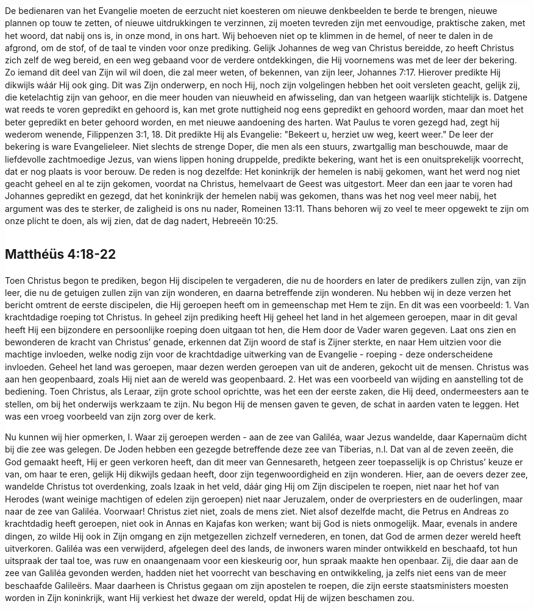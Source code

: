 De bedienaren van het Evangelie moeten de eerzucht niet koesteren om nieuwe denkbeelden te berde te brengen, nieuwe plannen op touw te zetten, of nieuwe uitdrukkingen te verzinnen, zij moeten tevreden zijn met eenvoudige, praktische zaken, met het woord, dat nabij ons is, in onze mond, in ons hart. Wij behoeven niet op te klimmen in de hemel, of neer te dalen in de afgrond, om de stof, of de taal te vinden voor onze prediking. Gelijk Johannes de weg van Christus bereidde, zo heeft Christus zich zelf de weg bereid, en een weg gebaand voor de verdere ontdekkingen, die Hij voornemens was met de leer der bekering. Zo iemand dit deel van Zijn wil wil doen, die zal meer weten, of bekennen, van zijn leer, Johannes 7:17. 
Hierover predikte Hij dikwijls wáár Hij ook ging. Dit was Zijn onderwerp, en noch Hij, noch zijn volgelingen hebben het ooit versleten geacht, gelijk zij, die ketelachtig zijn van gehoor, en die meer houden van nieuwheid en afwisseling, dan van hetgeen waarlijk stichtelijk is. Datgene wat reeds te voren gepredikt en gehoord is, kan met grote nuttigheid nog eens gepredikt en gehoord worden, maar dan moet het beter gepredikt en beter gehoord worden, en met nieuwe aandoening des harten. Wat Paulus te voren gezegd had, zegt hij wederom wenende, Filippenzen 3:1, 18. 
Dit predikte Hij als Evangelie: "Bekeert u, herziet uw weg, keert weer." De leer der bekering is ware Evangelieleer. Niet slechts de strenge Doper, die men als een stuurs, zwartgallig man beschouwde, maar de liefdevolle zachtmoedige Jezus, van wiens lippen honing druppelde, predikte bekering, want het is een onuitsprekelijk voorrecht, dat er nog plaats is voor berouw. De reden is nog dezelfde: Het koninkrijk der hemelen is nabij gekomen, want het werd nog niet geacht geheel en al te zijn gekomen, voordat na Christus, hemelvaart de Geest was uitgestort. Meer dan een jaar te voren had Johannes gepredikt en gezegd, dat het koninkrijk der hemelen nabij was gekomen, thans was het nog veel meer nabij, het argument was des te sterker, de zaligheid is ons nu nader, Romeinen 13:11. Thans behoren wij zo veel te meer opgewekt te zijn om onze plicht te doen, als wij zien, dat de dag nadert, Hebreeën 10:25. 

## Matthéüs 4:18-22 

Toen Christus begon te prediken, begon Hij discipelen te vergaderen, die nu de hoorders en later de predikers zullen zijn, van zijn leer, die nu de getuigen zullen zijn van zijn wonderen, en daarna betreffende zijn wonderen. Nu hebben wij in deze verzen het bericht omtrent de eerste discipelen, die Hij geroepen heeft om in gemeenschap met Hem te zijn. En dit was een voorbeeld:
1\. Van krachtdadige roeping tot Christus. In geheel zijn prediking heeft Hij geheel het land in het algemeen geroepen, maar in dit geval heeft Hij een bijzondere en persoonlijke roeping doen uitgaan tot hen, die Hem door de Vader waren gegeven. Laat ons zien en bewonderen de kracht van Christus’ genade, erkennen dat Zijn woord de staf is Zijner sterkte, en naar Hem uitzien voor die machtige invloeden, welke nodig zijn voor de krachtdadige uitwerking van de Evangelie - roeping - deze onderscheidene invloeden. Geheel het land was geroepen, maar dezen werden geroepen van uit de anderen, gekocht uit de mensen. Christus was aan hen geopenbaard, zoals Hij niet aan de wereld was geopenbaard. 
2\. Het was een voorbeeld van wijding en aanstelling tot de bediening. Toen Christus, als Leraar, zijn grote school oprichtte, was het een der eerste zaken, die Hij deed, ondermeesters aan te stellen, om bij het onderwijs werkzaam te zijn. Nu begon Hij de mensen gaven te geven, de schat in aarden vaten te leggen. Het was een vroeg voorbeeld van zijn zorg over de kerk. 

Nu kunnen wij hier opmerken, 
I. Waar zij geroepen werden - aan de zee van Galiléa, waar Jezus wandelde, daar Kapernaüm dicht bij die zee was gelegen. De Joden hebben een gezegde betreffende deze zee van Tiberias, n.l. Dat van al de zeven zeeën, die God gemaakt heeft, Hij er geen verkoren heeft, dan dit meer van Gennesareth, hetgeen zeer toepasselijk is op Christus’ keuze er van, om haar te eren, gelijk Hij dikwijls gedaan heeft, door zijn tegenwoordigheid en zijn wonderen. Hier, aan de oevers dezer zee, wandelde Christus tot overdenking, zoals Izaak in het veld, dáár ging Hij om Zijn discipelen te roepen, niet naar het hof van Herodes (want weinige machtigen of edelen zijn geroepen) niet naar Jeruzalem, onder de overpriesters en de ouderlingen, maar naar de zee van Galiléa. Voorwaar! Christus ziet niet, zoals de mens ziet. Niet alsof dezelfde macht, die Petrus en Andreas zo krachtdadig heeft geroepen, niet ook in Annas en Kajafas kon werken; want bij God is niets onmogelijk. Maar, evenals in andere dingen, zo wilde Hij ook in Zijn omgang en zijn metgezellen zichzelf vernederen, en tonen, dat God de armen dezer wereld heeft uitverkoren. Galiléa was een verwijderd, afgelegen deel des lands, de inwoners waren minder ontwikkeld en beschaafd, tot hun uitspraak der taal toe, was ruw en onaangenaam voor een kieskeurig oor, hun spraak maakte hen openbaar. Zij, die daar aan de zee van Galiléa gevonden werden, hadden niet het voorrecht van beschaving en ontwikkeling, ja zelfs niet eens van de meer beschaafde Galileërs. Maar daarheen is Christus gegaan om zijn apostelen te roepen, die zijn eerste staatsministers moesten worden in Zijn koninkrijk, want Hij verkiest het dwaze der wereld, opdat Hij de wijzen beschamen zou. 
